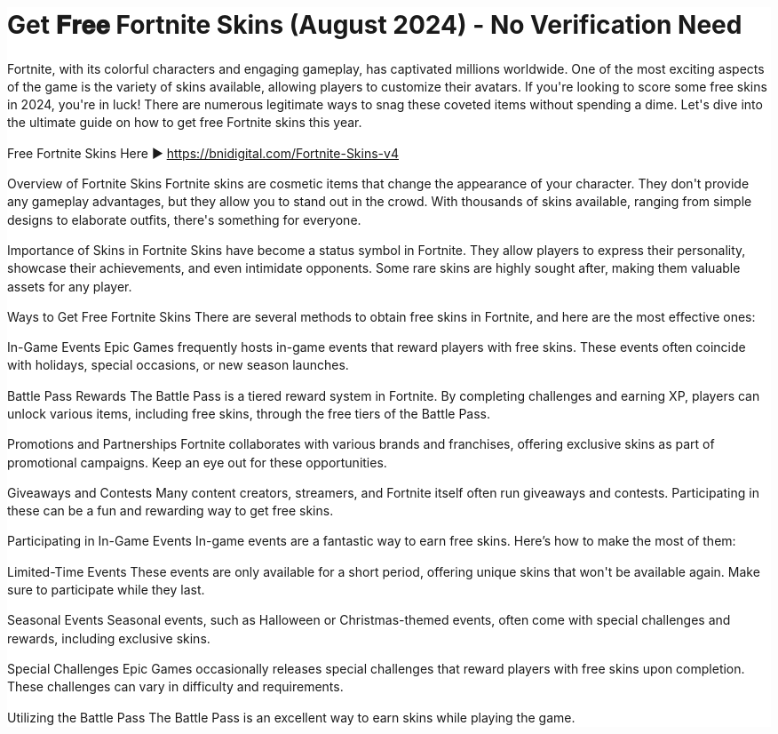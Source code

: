 # Get 𝐅𝐫𝐞𝐞 Fortnite Skins (August 2024) - No Verification Need

Fortnite, with its colorful characters and engaging gameplay, has captivated millions worldwide. One of the most exciting aspects of the game is the variety of skins available, allowing players to customize their avatars. If you're looking to score some free skins in 2024, you're in luck! There are numerous legitimate ways to snag these coveted items without spending a dime. Let's dive into the ultimate guide on how to get free Fortnite skins this year.

Free Fortnite Skins Here ► https://bnidigital.com/Fortnite-Skins-v4

Overview of Fortnite Skins
Fortnite skins are cosmetic items that change the appearance of your character. They don't provide any gameplay advantages, but they allow you to stand out in the crowd. With thousands of skins available, ranging from simple designs to elaborate outfits, there's something for everyone.

Importance of Skins in Fortnite
Skins have become a status symbol in Fortnite. They allow players to express their personality, showcase their achievements, and even intimidate opponents. Some rare skins are highly sought after, making them valuable assets for any player.

Ways to Get Free Fortnite Skins
There are several methods to obtain free skins in Fortnite, and here are the most effective ones:

In-Game Events
Epic Games frequently hosts in-game events that reward players with free skins. These events often coincide with holidays, special occasions, or new season launches.

Battle Pass Rewards
The Battle Pass is a tiered reward system in Fortnite. By completing challenges and earning XP, players can unlock various items, including free skins, through the free tiers of the Battle Pass.

Promotions and Partnerships
Fortnite collaborates with various brands and franchises, offering exclusive skins as part of promotional campaigns. Keep an eye out for these opportunities.

Giveaways and Contests
Many content creators, streamers, and Fortnite itself often run giveaways and contests. Participating in these can be a fun and rewarding way to get free skins.

Participating in In-Game Events
In-game events are a fantastic way to earn free skins. Here’s how to make the most of them:

Limited-Time Events
These events are only available for a short period, offering unique skins that won't be available again. Make sure to participate while they last.

Seasonal Events
Seasonal events, such as Halloween or Christmas-themed events, often come with special challenges and rewards, including exclusive skins.

Special Challenges
Epic Games occasionally releases special challenges that reward players with free skins upon completion. These challenges can vary in difficulty and requirements.

Utilizing the Battle Pass
The Battle Pass is an excellent way to earn skins while playing the game.
